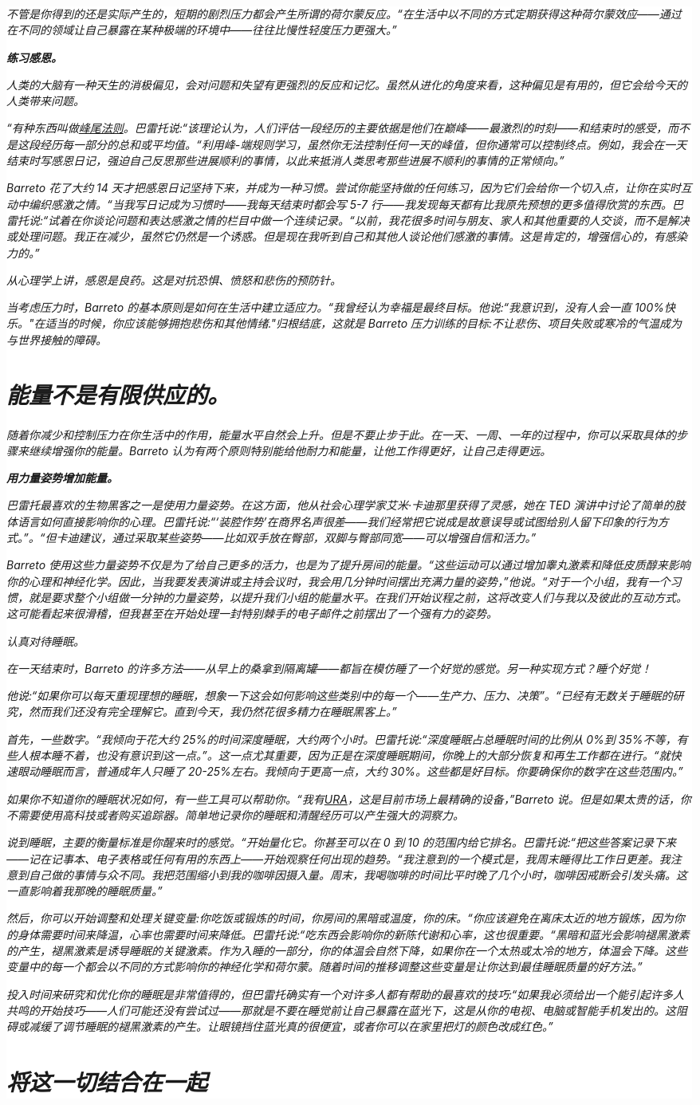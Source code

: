 *不管是你得到的还是实际产生的，短期的剧烈压力都会产生所谓的荷尔蒙反应。“在生活中以不同的方式定期获得这种荷尔蒙效应——通过在不同的领域让自己暴露在某种极端的环境中——往往比慢性轻度压力更强大。”*

***练习感恩。***

*人类的大脑有一种天生的消极偏见，会对问题和失望有更强烈的反应和记忆。虽然从进化的角度来看，这种偏见是有用的，但它会给今天的人类带来问题。*

*“有种东西叫做[峰尾法则](https://en.wikipedia.org/wiki/Peak%E2%80%93end_rule "null")。巴雷托说:“该理论认为，人们评估一段经历的主要依据是他们在巅峰——最激烈的时刻——和结束时的感受，而不是这段经历每一部分的总和或平均值。“利用峰-端规则学习，虽然你无法控制任何一天的峰值，但你通常可以控制终点。例如，我会在一天结束时写感恩日记，强迫自己反思那些进展顺利的事情，以此来抵消人类思考那些进展不顺利的事情的正常倾向。”*

*Barreto 花了大约 14 天才把感恩日记坚持下来，并成为一种习惯。尝试你能坚持做的任何练习，因为它们会给你一个切入点，让你在实时互动中编织感激之情。“当我写日记成为习惯时——我每天结束时都会写 5-7 行——我发现每天都有比我原先预想的更多值得欣赏的东西。巴雷托说:“试着在你谈论问题和表达感激之情的栏目中做一个连续记录。“以前，我花很多时间与朋友、家人和其他重要的人交谈，而不是解决或处理问题。我正在减少，虽然它仍然是一个诱惑。但是现在我听到自己和其他人谈论他们感激的事情。这是肯定的，增强信心的，有感染力的。”*

*从心理学上讲，感恩是良药。这是对抗恐惧、愤怒和悲伤的预防针。*

*当考虑压力时，Barreto 的基本原则是如何在生活中建立适应力。“我曾经认为幸福是最终目标。他说:“我意识到，没有人会一直 100%快乐。"在适当的时候，你应该能够拥抱悲伤和其他情绪."归根结底，这就是 Barreto 压力训练的目标:不让悲伤、项目失败或寒冷的气温成为与世界接触的障碍。*

# *能量不是有限供应的。*

*随着你减少和控制压力在你生活中的作用，能量水平自然会上升。但是不要止步于此。在一天、一周、一年的过程中，你可以采取具体的步骤来继续增强你的能量。Barreto 认为有两个原则特别能给他耐力和能量，让他工作得更好，让自己走得更远。*

***用力量姿势增加能量。***

*巴雷托最喜欢的生物黑客之一是使用力量姿势。在这方面，他从社会心理学家艾米·卡迪那里获得了灵感，她在 TED 演讲中讨论了简单的肢体语言如何直接影响你的心理。巴雷托说:“‘装腔作势’在商界名声很差——我们经常把它说成是故意误导或试图给别人留下印象的行为方式。”。“但卡迪建议，通过采取某些姿势——比如双手放在臀部，双脚与臀部同宽——可以增强自信和活力。”*

*Barreto 使用这些力量姿势不仅是为了给自己更多的活力，也是为了提升房间的能量。“这些运动可以通过增加睾丸激素和降低皮质醇来影响你的心理和神经化学。因此，当我要发表演讲或主持会议时，我会用几分钟时间摆出充满力量的姿势，”他说。“对于一个小组，我有一个习惯，就是要求整个小组做一分钟的力量姿势，以提升我们小组的能量水平。在我们开始议程之前，这将改变人们与我以及彼此的互动方式。这可能看起来很滑稽，但我甚至在开始处理一封特别棘手的电子邮件之前摆出了一个强有力的姿势。*

*认真对待睡眠。*

*在一天结束时，Barreto 的许多方法——从早上的桑拿到隔离罐——都旨在模仿睡了一个好觉的感觉。另一种实现方式？睡个好觉！*

*他说:“如果你可以每天重现理想的睡眠，想象一下这会如何影响这些类别中的每一个——生产力、压力、决策”。“已经有无数关于睡眠的研究，然而我们还没有完全理解它。直到今天，我仍然花很多精力在睡眠黑客上。”*

*首先，一些数字。“我倾向于花大约 25%的时间深度睡眠，大约两个小时。巴雷托说:“深度睡眠占总睡眠时间的比例从 0%到 35%不等，有些人根本睡不着，也没有意识到这一点。”。这一点尤其重要，因为正是在深度睡眠期间，你晚上的大部分恢复和再生工作都在进行。“就快速眼动睡眠而言，普通成年人只睡了 20-25%左右。我倾向于更高一点，大约 30%。这些都是好目标。你要确保你的数字在这些范围内。”*

*如果你不知道你的睡眠状况如何，有一些工具可以帮助你。“我有[URA](https://ouraring.com/ "null")，这是目前市场上最精确的设备，”Barreto 说。但是如果太贵的话，你不需要使用高科技或者购买追踪器。简单地记录你的睡眠和清醒经历可以产生强大的洞察力。*

*说到睡眠，主要的衡量标准是你醒来时的感觉。“开始量化它。你甚至可以在 0 到 10 的范围内给它排名。巴雷托说:“把这些答案记录下来——记在记事本、电子表格或任何有用的东西上——开始观察任何出现的趋势。“我注意到的一个模式是，我周末睡得比工作日更差。我注意到自己做的事情与众不同。我把范围缩小到我的咖啡因摄入量。周末，我喝咖啡的时间比平时晚了几个小时，咖啡因戒断会引发头痛。这一直影响着我那晚的睡眠质量。”*

*然后，你可以开始调整和处理关键变量:你吃饭或锻炼的时间，你房间的黑暗或温度，你的床。“你应该避免在离床太近的地方锻炼，因为你的身体需要时间来降温，心率也需要时间来降低。巴雷托说:“吃东西会影响你的新陈代谢和心率，这也很重要。“黑暗和蓝光会影响褪黑激素的产生，褪黑激素是诱导睡眠的关键激素。作为入睡的一部分，你的体温会自然下降，如果你在一个太热或太冷的地方，体温会下降。这些变量中的每一个都会以不同的方式影响你的神经化学和荷尔蒙。随着时间的推移调整这些变量是让你达到最佳睡眠质量的好方法。”*

*投入时间来研究和优化你的睡眠是非常值得的，但巴雷托确实有一个对许多人都有帮助的最喜欢的技巧:“如果我必须给出一个能引起许多人共鸣的开始技巧——人们可能还没有尝试过——那就是不要在睡觉前让自己暴露在蓝光下，这是从你的电视、电脑或智能手机发出的。这阻碍或减缓了调节睡眠的褪黑激素的产生。让眼镜挡住蓝光真的很便宜，或者你可以在家里把灯的颜色改成红色。”*

# *将这一切结合在一起*
